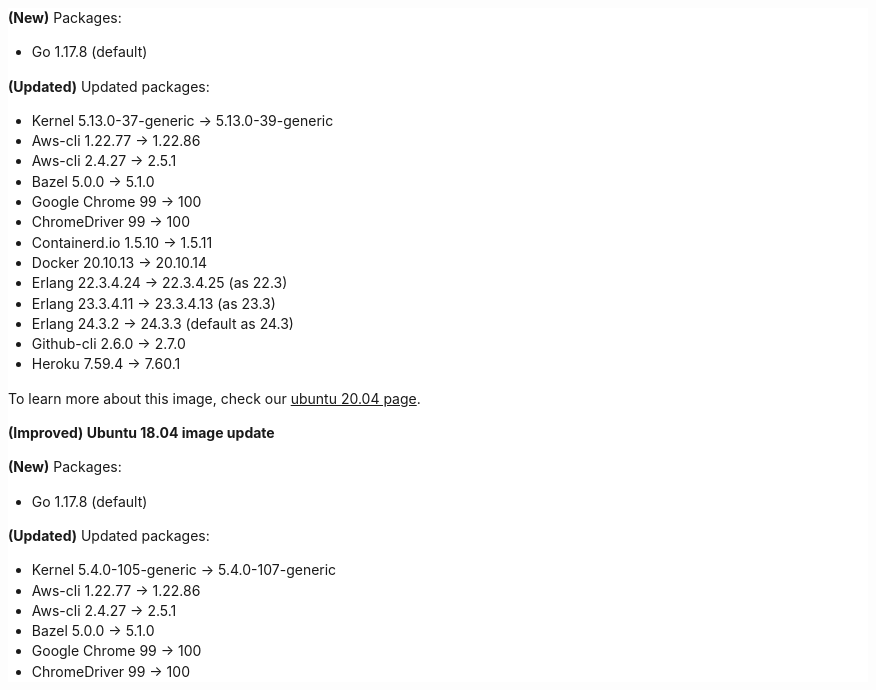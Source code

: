 **(New)** Packages:

- Go 1.17.8 (default)

**(Updated)** Updated packages:

- Kernel 5.13.0-37-generic -> 5.13.0-39-generic
- Aws-cli 1.22.77 -> 1.22.86
- Aws-cli 2.4.27 -> 2.5.1
- Bazel 5.0.0 -> 5.1.0
- Google Chrome 99 -> 100
- ChromeDriver 99 -> 100
- Containerd.io 1.5.10 -> 1.5.11
- Docker 20.10.13 -> 20.10.14
- Erlang 22.3.4.24 -> 22.3.4.25 (as 22.3)
- Erlang 23.3.4.11 -> 23.3.4.13 (as 23.3)
- Erlang 24.3.2 -> 24.3.3 (default as 24.3)
- Github-cli 2.6.0 -> 2.7.0
- Heroku 7.59.4 -> 7.60.1

To learn more about this image, check our [ubuntu 20.04 page](../reference/os-ubuntu-images/ubuntu-2004-image).

**(Improved) Ubuntu 18.04 image update**

**(New)** Packages:

- Go 1.17.8 (default)

**(Updated)** Updated packages:

- Kernel 5.4.0-105-generic -> 5.4.0-107-generic
- Aws-cli 1.22.77 -> 1.22.86
- Aws-cli 2.4.27 -> 2.5.1
- Bazel 5.0.0 -> 5.1.0
- Google Chrome 99 -> 100
- ChromeDriver 99 -> 100
